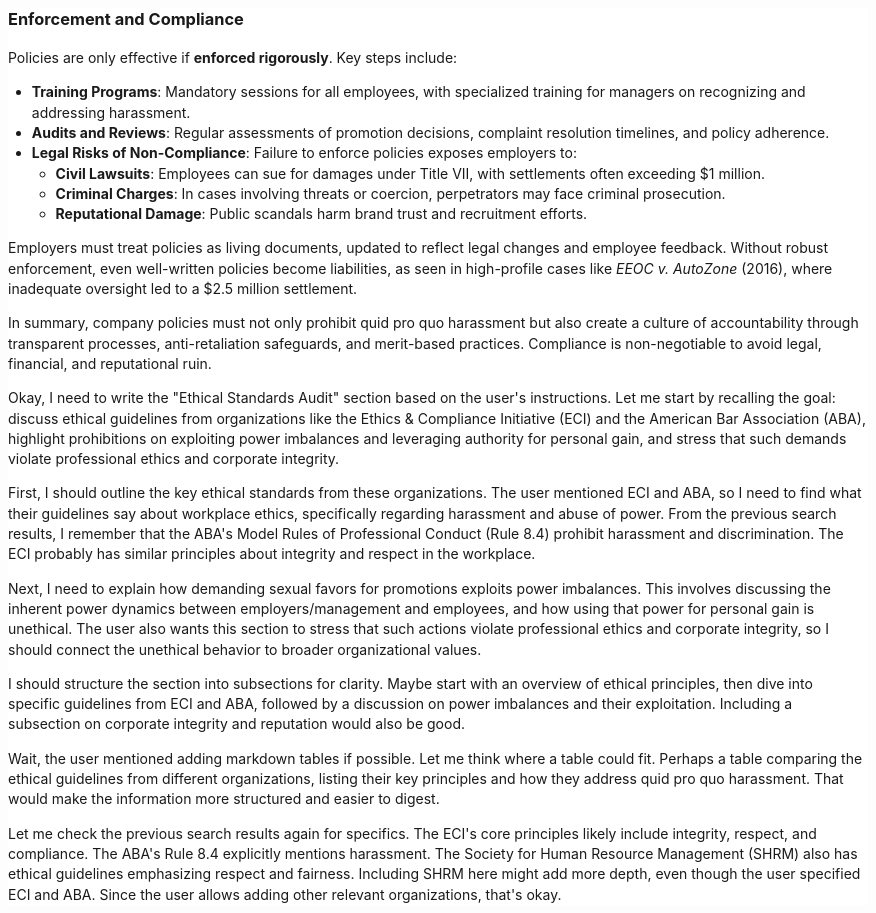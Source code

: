 ### Enforcement and Compliance  
Policies are only effective if **enforced rigorously**. Key steps include:  
- **Training Programs**: Mandatory sessions for all employees, with specialized training for managers on recognizing and addressing harassment.  
- **Audits and Reviews**: Regular assessments of promotion decisions, complaint resolution timelines, and policy adherence.  
- **Legal Risks of Non-Compliance**: Failure to enforce policies exposes employers to:  
  - **Civil Lawsuits**: Employees can sue for damages under Title VII, with settlements often exceeding $1 million.  
  - **Criminal Charges**: In cases involving threats or coercion, perpetrators may face criminal prosecution.  
  - **Reputational Damage**: Public scandals harm brand trust and recruitment efforts.  

Employers must treat policies as living documents, updated to reflect legal changes and employee feedback. Without robust enforcement, even well-written policies become liabilities, as seen in high-profile cases like *EEOC v. AutoZone* (2016), where inadequate oversight led to a $2.5 million settlement.  

In summary, company policies must not only prohibit quid pro quo harassment but also create a culture of accountability through transparent processes, anti-retaliation safeguards, and merit-based practices. Compliance is non-negotiable to avoid legal, financial, and reputational ruin.


Okay, I need to write the "Ethical Standards Audit" section based on the user's instructions. Let me start by recalling the goal: discuss ethical guidelines from organizations like the Ethics & Compliance Initiative (ECI) and the American Bar Association (ABA), highlight prohibitions on exploiting power imbalances and leveraging authority for personal gain, and stress that such demands violate professional ethics and corporate integrity.

First, I should outline the key ethical standards from these organizations. The user mentioned ECI and ABA, so I need to find what their guidelines say about workplace ethics, specifically regarding harassment and abuse of power. From the previous search results, I remember that the ABA's Model Rules of Professional Conduct (Rule 8.4) prohibit harassment and discrimination. The ECI probably has similar principles about integrity and respect in the workplace.

Next, I need to explain how demanding sexual favors for promotions exploits power imbalances. This involves discussing the inherent power dynamics between employers/management and employees, and how using that power for personal gain is unethical. The user also wants this section to stress that such actions violate professional ethics and corporate integrity, so I should connect the unethical behavior to broader organizational values.

I should structure the section into subsections for clarity. Maybe start with an overview of ethical principles, then dive into specific guidelines from ECI and ABA, followed by a discussion on power imbalances and their exploitation. Including a subsection on corporate integrity and reputation would also be good.

Wait, the user mentioned adding markdown tables if possible. Let me think where a table could fit. Perhaps a table comparing the ethical guidelines from different organizations, listing their key principles and how they address quid pro quo harassment. That would make the information more structured and easier to digest.

Let me check the previous search results again for specifics. The ECI's core principles likely include integrity, respect, and compliance. The ABA's Rule 8.4 explicitly mentions harassment. The Society for Human Resource Management (SHRM) also has ethical guidelines emphasizing respect and fairness. Including SHRM here might add more depth, even though the user specified ECI and ABA. Since the user allows adding other relevant organizations, that's okay.
